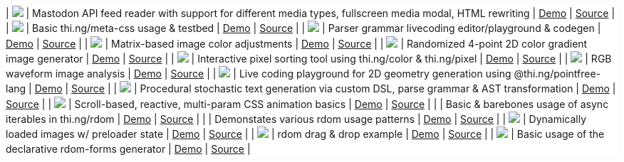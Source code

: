 | <img src="https://raw.githubusercontent.com/thi-ng/umbrella/develop/assets/examples/mastodon-feed.jpg" width="240"/>        | Mastodon API feed reader with support for different media types, fullscreen media modal, HTML rewriting | [Demo](https://demo.thi.ng/umbrella/mastodon-feed/)       | [Source](https://github.com/thi-ng/umbrella/tree/develop/examples/mastodon-feed)       |
| <img src="https://raw.githubusercontent.com/thi-ng/umbrella/develop/assets/examples/meta-css-basics.png" width="240"/>      | Basic thi.ng/meta-css usage & testbed                                                                   | [Demo](https://demo.thi.ng/umbrella/meta-css-basics/)     | [Source](https://github.com/thi-ng/umbrella/tree/develop/examples/meta-css-basics)     |
| <img src="https://raw.githubusercontent.com/thi-ng/umbrella/develop/assets/examples/parse-playground.png" width="240"/>     | Parser grammar livecoding editor/playground & codegen                                                   | [Demo](https://demo.thi.ng/umbrella/parse-playground/)    | [Source](https://github.com/thi-ng/umbrella/tree/develop/examples/parse-playground)    |
| <img src="https://raw.githubusercontent.com/thi-ng/umbrella/develop/assets/examples/pixel-colormatrix.jpg" width="240"/>    | Matrix-based image color adjustments                                                                    | [Demo](https://demo.thi.ng/umbrella/pixel-colormatrix/)   | [Source](https://github.com/thi-ng/umbrella/tree/develop/examples/pixel-colormatrix)   |
| <img src="https://raw.githubusercontent.com/thi-ng/umbrella/develop/assets/examples/pixel-gradients.jpg" width="240"/>      | Randomized 4-point 2D color gradient image generator                                                    | [Demo](https://demo.thi.ng/umbrella/pixel-gradients/)     | [Source](https://github.com/thi-ng/umbrella/tree/develop/examples/pixel-gradients)     |
| <img src="https://raw.githubusercontent.com/thi-ng/umbrella/develop/assets/examples/pixel-sorting.png" width="240"/>        | Interactive pixel sorting tool using thi.ng/color & thi.ng/pixel                                        | [Demo](https://demo.thi.ng/umbrella/pixel-sorting/)       | [Source](https://github.com/thi-ng/umbrella/tree/develop/examples/pixel-sorting)       |
| <img src="https://raw.githubusercontent.com/thi-ng/umbrella/develop/assets/examples/pixel-waveform.jpg" width="240"/>       | RGB waveform image analysis                                                                             | [Demo](https://demo.thi.ng/umbrella/pixel-waveform/)      | [Source](https://github.com/thi-ng/umbrella/tree/develop/examples/pixel-waveform)      |
| <img src="https://raw.githubusercontent.com/thi-ng/umbrella/develop/assets/examples/pointfree-geom.jpg" width="240"/>       | Live coding playground for 2D geometry generation using @thi.ng/pointfree-lang                          | [Demo](https://demo.thi.ng/umbrella/pointfree-geom/)      | [Source](https://github.com/thi-ng/umbrella/tree/develop/examples/pointfree-geom)      |
| <img src="https://raw.githubusercontent.com/thi-ng/umbrella/develop/assets/examples/procedural-text.jpg" width="240"/>      | Procedural stochastic text generation via custom DSL, parse grammar & AST transformation                | [Demo](https://demo.thi.ng/umbrella/procedural-text/)     | [Source](https://github.com/thi-ng/umbrella/tree/develop/examples/procedural-text)     |
| <img src="https://raw.githubusercontent.com/thi-ng/umbrella/develop/assets/examples/ramp-scroll-anim.png" width="240"/>     | Scroll-based, reactive, multi-param CSS animation basics                                                | [Demo](https://demo.thi.ng/umbrella/ramp-scroll-anim/)    | [Source](https://github.com/thi-ng/umbrella/tree/develop/examples/ramp-scroll-anim)    |
|                                                                                                                             | Basic & barebones usage of async iterables in thi.ng/rdom                                               | [Demo](https://demo.thi.ng/umbrella/rdom-async/)          | [Source](https://github.com/thi-ng/umbrella/tree/develop/examples/rdom-async)          |
|                                                                                                                             | Demonstates various rdom usage patterns                                                                 | [Demo](https://demo.thi.ng/umbrella/rdom-basics/)         | [Source](https://github.com/thi-ng/umbrella/tree/develop/examples/rdom-basics)         |
| <img src="https://raw.githubusercontent.com/thi-ng/umbrella/develop/assets/examples/rdom-delayed-update.jpg" width="240"/>  | Dynamically loaded images w/ preloader state                                                            | [Demo](https://demo.thi.ng/umbrella/rdom-delayed-update/) | [Source](https://github.com/thi-ng/umbrella/tree/develop/examples/rdom-delayed-update) |
| <img src="https://raw.githubusercontent.com/thi-ng/umbrella/develop/assets/examples/rdom-dnd.png" width="240"/>             | rdom drag & drop example                                                                                | [Demo](https://demo.thi.ng/umbrella/rdom-dnd/)            | [Source](https://github.com/thi-ng/umbrella/tree/develop/examples/rdom-dnd)            |
| <img src="https://raw.githubusercontent.com/thi-ng/umbrella/develop/assets/examples/rdom-formgen.jpg" width="240"/>         | Basic usage of the declarative rdom-forms generator                                                     | [Demo](https://demo.thi.ng/umbrella/rdom-formgen/)        | [Source](https://github.com/thi-ng/umbrella/tree/develop/examples/rdom-formgen)        |